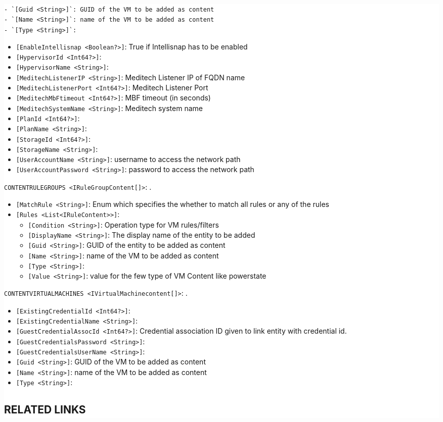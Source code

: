     - `[Guid <String>]`: GUID of the VM to be added as content
    - `[Name <String>]`: name of the VM to be added as content
    - `[Type <String>]`: 
  - `[EnableIntellisnap <Boolean?>]`: True if Intellisnap has to be  enabled
  - `[HypervisorId <Int64?>]`: 
  - `[HypervisorName <String>]`: 
  - `[MeditechListenerIP <String>]`: Meditech Listener IP of FQDN name
  - `[MeditechListenerPort <Int64?>]`: Meditech Listener Port
  - `[MeditechMbFtimeout <Int64?>]`: MBF timeout (in seconds)
  - `[MeditechSystemName <String>]`: Meditech system name
  - `[PlanId <Int64?>]`: 
  - `[PlanName <String>]`: 
  - `[StorageId <Int64?>]`: 
  - `[StorageName <String>]`: 
  - `[UserAccountName <String>]`: username to access the network path
  - `[UserAccountPassword <String>]`: password to access the network path

`CONTENTRULEGROUPS <IRuleGroupContent[]>`: .
  - `[MatchRule <String>]`: Enum which specifies the whether to match all rules or any of the rules
  - `[Rules <List<IRuleContent>>]`: 
    - `[Condition <String>]`: Operation type for VM rules/filters
    - `[DisplayName <String>]`: The display name of the entity to be added
    - `[Guid <String>]`: GUID of the entity to be added as content
    - `[Name <String>]`: name of the VM to be added as content
    - `[Type <String>]`: 
    - `[Value <String>]`: value for the few type of VM Content like powerstate

`CONTENTVIRTUALMACHINES <IVirtualMachinecontent[]>`: .
  - `[ExistingCredentialId <Int64?>]`: 
  - `[ExistingCredentialName <String>]`: 
  - `[GuestCredentialAssocId <Int64?>]`: Credential association ID given to link entity with credential id.
  - `[GuestCredentialsPassword <String>]`: 
  - `[GuestCredentialsUserName <String>]`: 
  - `[Guid <String>]`: GUID of the VM to be added as content
  - `[Name <String>]`: name of the VM to be added as content
  - `[Type <String>]`: 

## RELATED LINKS

